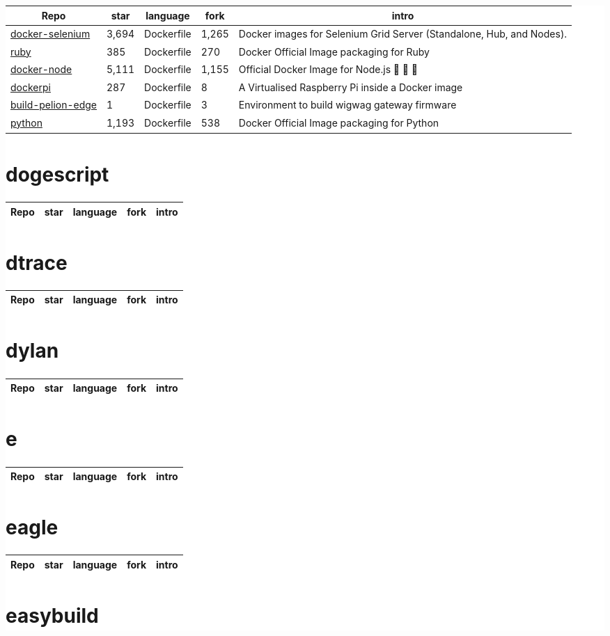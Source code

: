 Repo|star|language|fork|intro
-|-|-|-|-
[docker-selenium](https://github.com/SeleniumHQ/docker-selenium)|3,694|Dockerfile|1,265|Docker images for Selenium Grid Server (Standalone, Hub, and Nodes).
[ruby](https://github.com/docker-library/ruby)|385|Dockerfile|270|Docker Official Image packaging for Ruby
[docker-node](https://github.com/nodejs/docker-node)|5,111|Dockerfile|1,155|Official Docker Image for Node.js 🐳 🐢 🚀
[dockerpi](https://github.com/lukechilds/dockerpi)|287|Dockerfile|8|A Virtualised Raspberry Pi inside a Docker image
[build-pelion-edge](https://github.com/armPelionEdge/build-pelion-edge)|1|Dockerfile|3|Environment to build wigwag gateway firmware
[python](https://github.com/docker-library/python)|1,193|Dockerfile|538|Docker Official Image packaging for Python


# dogescript

Repo|star|language|fork|intro
-|-|-|-|-



# dtrace

Repo|star|language|fork|intro
-|-|-|-|-



# dylan

Repo|star|language|fork|intro
-|-|-|-|-



# e

Repo|star|language|fork|intro
-|-|-|-|-



# eagle

Repo|star|language|fork|intro
-|-|-|-|-



# easybuild
